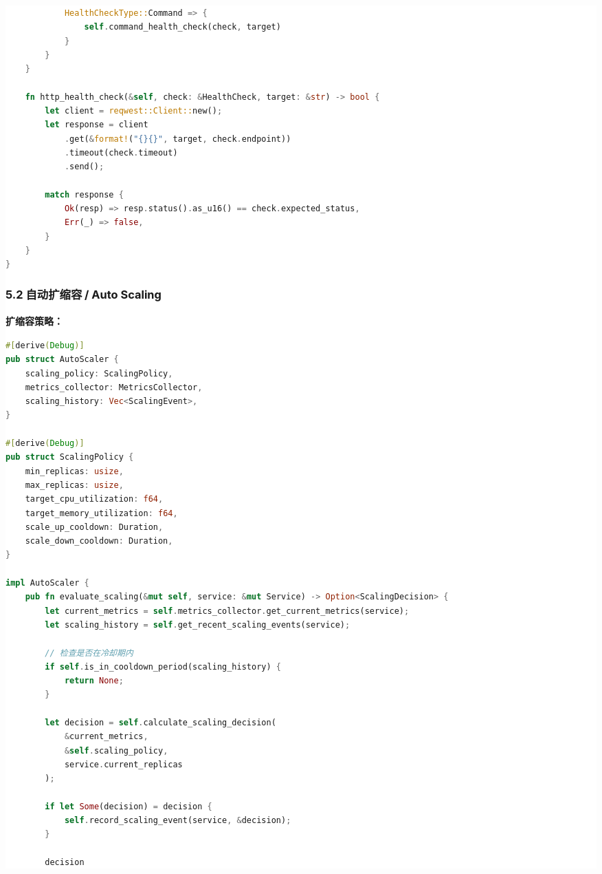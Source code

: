 ```rust
            HealthCheckType::Command => {
                self.command_health_check(check, target)
            }
        }
    }
    
    fn http_health_check(&self, check: &HealthCheck, target: &str) -> bool {
        let client = reqwest::Client::new();
        let response = client
            .get(&format!("{}{}", target, check.endpoint))
            .timeout(check.timeout)
            .send();
        
        match response {
            Ok(resp) => resp.status().as_u16() == check.expected_status,
            Err(_) => false,
        }
    }
}
```

### 5.2 自动扩缩容 / Auto Scaling

**扩缩容策略：**

```rust
#[derive(Debug)]
pub struct AutoScaler {
    scaling_policy: ScalingPolicy,
    metrics_collector: MetricsCollector,
    scaling_history: Vec<ScalingEvent>,
}

#[derive(Debug)]
pub struct ScalingPolicy {
    min_replicas: usize,
    max_replicas: usize,
    target_cpu_utilization: f64,
    target_memory_utilization: f64,
    scale_up_cooldown: Duration,
    scale_down_cooldown: Duration,
}

impl AutoScaler {
    pub fn evaluate_scaling(&mut self, service: &mut Service) -> Option<ScalingDecision> {
        let current_metrics = self.metrics_collector.get_current_metrics(service);
        let scaling_history = self.get_recent_scaling_events(service);
        
        // 检查是否在冷却期内
        if self.is_in_cooldown_period(scaling_history) {
            return None;
        }
        
        let decision = self.calculate_scaling_decision(
            &current_metrics,
            &self.scaling_policy,
            service.current_replicas
        );
        
        if let Some(decision) = decision {
            self.record_scaling_event(service, &decision);
        }
        
        decision
```